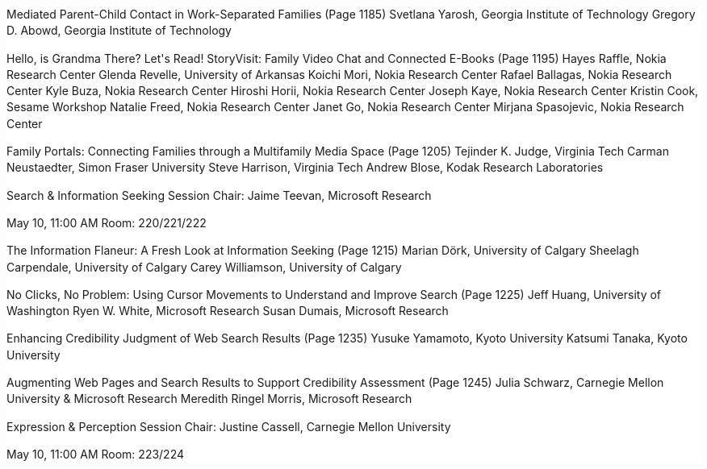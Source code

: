 Mediated Parent-Child Contact in Work-Separated Families (Page 1185)
Svetlana Yarosh, Georgia Institute of Technology
Gregory D. Abowd, Georgia Institute of Technology

Hello, is Grandma There? Let's Read! StoryVisit: Family Video Chat and
Connected E-Books (Page 1195)
Hayes Raffle, Nokia Research Center
Glenda Revelle, University of Arkansas
Koichi Mori, Nokia Research Center
Rafael Ballagas, Nokia Research Center
Kyle Buza, Nokia Research Center
Hiroshi Horii, Nokia Research Center
Joseph Kaye, Nokia Research Center
Kristin Cook, Sesame Workshop
Natalie Freed, Nokia Research Center
Janet Go, Nokia Research Center
Mirjana Spasojevic, Nokia Research Center

Family Portals: Connecting Families through a Multifamily Media Space (Page 1205)
Tejinder K. Judge, Virginia Tech
Carman Neustaedter, Simon Fraser University
Steve Harrison, Virginia Tech
Andrew Blose, Kodak Research Laboratories

Search & Information Seeking
Session Chair: Jaime Teevan, Microsoft Research

May 10, 11:00 AM
Room: 220/221/222

The Information Flaneur: A Fresh Look at Information Seeking (Page 1215)
Marian Dörk, University of Calgary
Sheelagh Carpendale, University of Calgary
Carey Williamson, University of Calgary

No Clicks, No Problem: Using Cursor Movements to Understand and Improve
Search (Page 1225)
Jeff Huang, University of Washington
Ryen W. White, Microsoft Research
Susan Dumais, Microsoft Research

Enhancing Credibility Judgment of Web Search Results (Page 1235)
Yusuke Yamamoto, Kyoto University
Katsumi Tanaka, Kyoto University

Augmenting Web Pages and Search Results to Support Credibility
Assessment (Page 1245)
Julia Schwarz, Carnegie Mellon University & Microsoft Research
Meredith Ringel Morris, Microsoft Research

Expression & Perception
Session Chair: Justine Cassell, Carnegie Mellon University

May 10, 11:00 AM
Room: 223/224
